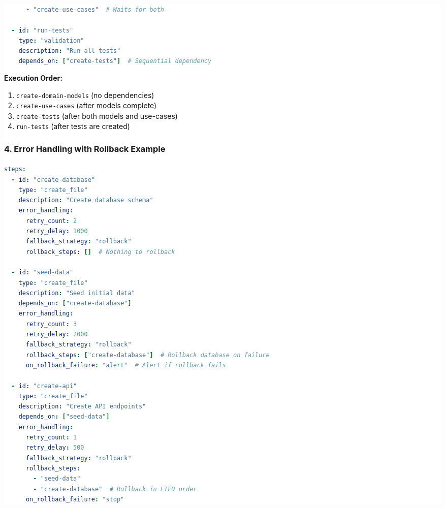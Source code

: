 ```yaml
      - "create-use-cases"  # Waits for both

  - id: "run-tests"
    type: "validation"
    description: "Run all tests"
    depends_on: ["create-tests"]  # Sequential dependency
```

**Execution Order:**
1. `create-domain-models` (no dependencies)
2. `create-use-cases` (after models complete)
3. `create-tests` (after both models and use-cases)
4. `run-tests` (after tests are created)

### 4. Error Handling with Rollback Example

```yaml
steps:
  - id: "create-database"
    type: "create_file"
    description: "Create database schema"
    error_handling:
      retry_count: 2
      retry_delay: 1000
      fallback_strategy: "rollback"
      rollback_steps: []  # Nothing to rollback

  - id: "seed-data"
    type: "create_file"
    description: "Seed initial data"
    depends_on: ["create-database"]
    error_handling:
      retry_count: 3
      retry_delay: 2000
      fallback_strategy: "rollback"
      rollback_steps: ["create-database"]  # Rollback database on failure
      on_rollback_failure: "alert"  # Alert if rollback fails

  - id: "create-api"
    type: "create_file"
    description: "Create API endpoints"
    depends_on: ["seed-data"]
    error_handling:
      retry_count: 1
      retry_delay: 500
      fallback_strategy: "rollback"
      rollback_steps:
        - "seed-data"
        - "create-database"  # Rollback in LIFO order
      on_rollback_failure: "stop"
```
